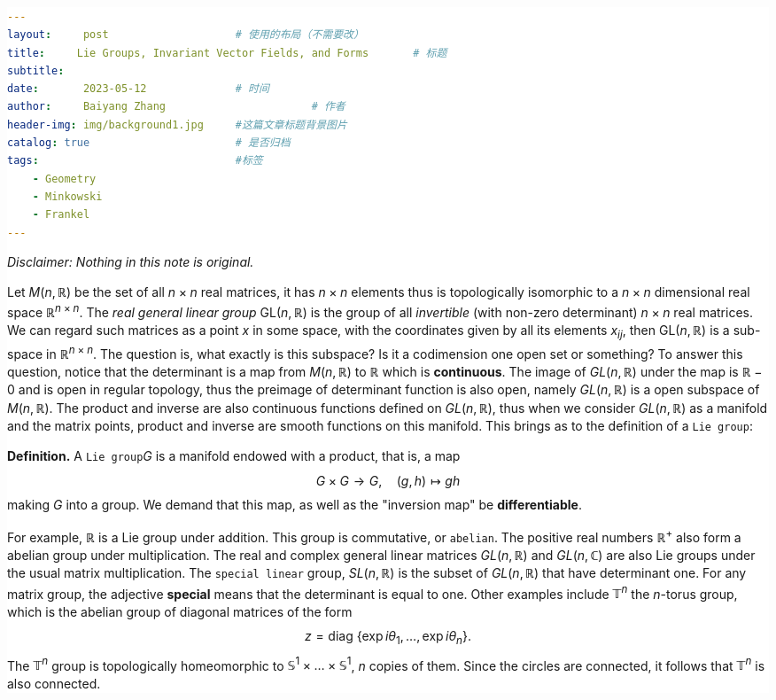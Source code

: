 ```yaml
---
layout:     post   				    # 使用的布局（不需要改）
title:     Lie Groups, Invariant Vector Fields, and Forms		# 标题 
subtitle:   
date:       2023-05-12 				# 时间
author:     Baiyang Zhang 						# 作者
header-img: img/background1.jpg 	#这篇文章标题背景图片
catalog: true 						# 是否归档
tags:								#标签
    - Geometry
    - Minkowski
    - Frankel
---
```


*Disclaimer: Nothing in this note is original.*

Let $M(n,\mathbb{R})$ be the set of all $n\times n$ real matrices, it has $n\times n$ elements thus is topologically isomorphic to a $n\times n$ dimensional real space $\mathbb{R}^{n\times n}$. The *real general linear group* $\text{GL}(n,\mathbb{R})$ is the group of all *invertible* (with non-zero determinant) $n\times n$ real matrices. We can regard such matrices as a point $x$ in some space, with the coordinates given by all its elements $x_ {ij}$, then $\text{GL}(n,\mathbb{R})$ is a sub-space in $\mathbb{R}^{n\times n}$. The question is, what exactly is this subspace? Is it a codimension one open set or something? To answer this question, notice that the determinant is a map from $M(n,\mathbb{R})$ to $\mathbb{R}$ which is **continuous**. The image of $GL(n,\mathbb{R})$ under the map is $\mathbb{R} - 0$ and is open in regular topology, thus the preimage of determinant function is also open, namely $GL(n,\mathbb{R})$ is a open subspace of $M(n,\mathbb{R})$. The product and inverse are also continuous functions defined on $GL(n,\mathbb{R})$, thus when we consider $GL(n,\mathbb{R})$ as a manifold and the matrix points, product and inverse are smooth functions on this manifold. This brings as to the definition of a `Lie group`:

**Definition.** A `Lie group`$G$ is a manifold endowed with a product, that is, a map 
$$
G\times G \to G,\quad  (g,h)\mapsto gh
$$
making $G$ into a group. We demand that this map, as well as the "inversion map" be **differentiable**. 

For example, $\mathbb{R}$ is a Lie group under addition. This group is commutative, or `abelian`. The positive real numbers $\mathbb{R}^{+}$ also form a abelian group under multiplication. The real and complex general linear matrices $GL(n,\mathbb{R})$ and $GL(n,\mathbb{C})$ are also Lie groups under the usual matrix multiplication. The `special linear` group, $SL(n,\mathbb{R})$ is the subset of $GL(n,\mathbb{R})$ that have determinant one. For any matrix group, the adjective **special** means that the determinant is equal to one. Other examples include $\mathbb{T}^{n}$ the $n$-torus group, which is the abelian group of diagonal matrices of the form 
$$
z = \text{diag }\left\{ \exp i \theta_ {1},\dots,\exp i \theta _ {n} \right\} .\tag{1}
$$
The $\mathbb{T}^{n}$ group is topologically homeomorphic to $\mathbb{S}^{1}\times\dots \times \mathbb{S}^{1}$, $n$ copies of them. Since the circles are connected, it follows that $\mathbb{T}^{n}$ is also connected.
